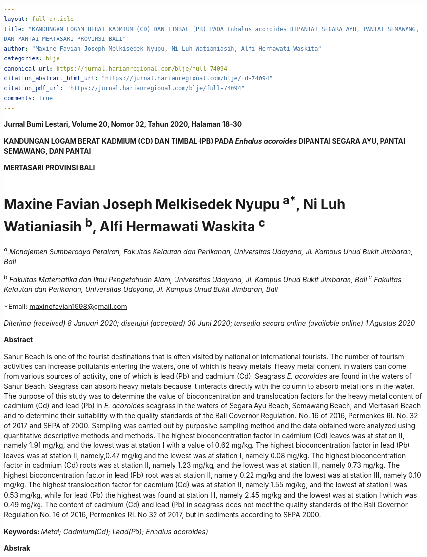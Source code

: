 ```yaml
---
layout: full_article
title: "KANDUNGAN LOGAM BERAT KADMIUM (CD) DAN TIMBAL (PB) PADA Enhalus acoroides DIPANTAI SEGARA AYU, PANTAI SEMAWANG, DAN PANTAI MERTASARI PROVINSI BALI"
author: "Maxine Favian Joseph Melkisedek Nyupu, Ni Luh Watianiasih, Alfi Hermawati Waskita"
categories: blje
canonical_url: https://jurnal.harianregional.com/blje/full-74094 
citation_abstract_html_url: "https://jurnal.harianregional.com/blje/id-74094"
citation_pdf_url: "https://jurnal.harianregional.com/blje/full-74094"  
comments: true
---
```


<p><span class="font5" style="font-weight:bold;">Jurnal Bumi Lestari, Volume 20, Nomor 02, Tahun 2020, Halaman 18-30</span></p>
<p><span class="font6" style="font-weight:bold;">KANDUNGAN LOGAM BERAT KADMIUM (CD) DAN TIMBAL (PB) PADA </span><span class="font6" style="font-weight:bold;font-style:italic;">Enhalus acoroides</span><span class="font6" style="font-weight:bold;"> DIPANTAI SEGARA AYU, PANTAI SEMAWANG, DAN PANTAI</span></p>
<p><span class="font6" style="font-weight:bold;">MERTASARI PROVINSI BALI</span></p><a name="caption1"></a>
<h1><a name="bookmark0"></a><span class="font5" style="font-weight:bold;"><a name="bookmark1"></a>Maxine Favian Joseph Melkisedek Nyupu <sup>a*</sup>, Ni Luh Watianiasih <sup>b</sup>, Alfi Hermawati Waskita <sup>c</sup></span></h1>
<p><span class="font4" style="font-style:italic;"><sup>a</sup> Manajemen Sumberdaya Perairan, Fakultas Kelautan dan Perikanan, Universitas Udayana, Jl. Kampus Unud Bukit Jimbaran, Bali</span></p>
<p><span class="font4" style="font-style:italic;"><sup>b</sup> Fakultas Matematika dan Ilmu Pengetahuan Alam, Universitas Udayana, Jl. Kampus Unud Bukit Jimbaran, Bali <sup>c</sup> Fakultas Kelautan dan Perikanan, Universitas Udayana, Jl. Kampus Unud Bukit Jimbaran, Bali</span></p>
<p><span class="font4">*Email: </span><a href="mailto:maxinefavian1998@gmail.com"><span class="font4">maxinefavian1998@gmail.com</span></a></p>
<p><span class="font3" style="font-style:italic;">Diterima (received) 8 Januari 2020; disetujui (accepted) 30 Juni 2020; tersedia secara online (available online) 1 Agustus 2020</span></p>
<p><span class="font4" style="font-weight:bold;">Abstract</span></p>
<p><span class="font4">Sanur Beach is one of the tourist destinations that is often visited by national or international tourists. The number of tourism activities can increase pollutants entering the waters, one of which is heavy metals. Heavy metal content in waters can come from various sources of activity, one of which is lead (Pb) and cadmium (Cd). Seagrass </span><span class="font4" style="font-style:italic;">E. acoroides</span><span class="font4"> are found in the waters of Sanur Beach. Seagrass can absorb heavy metals because it interacts directly with the column to absorb metal ions in the water. The purpose of this study was to determine the value of bioconcentration and translocation factors for the heavy metal content of cadmium (Cd) and lead (Pb) in </span><span class="font4" style="font-style:italic;">E. acoroides</span><span class="font4"> seagrass in the waters of Segara Ayu Beach, Semawang Beach, and Mertasari Beach and to determine their suitability with the quality standards of the Bali Governor Regulation. No. 16 of 2016, Permenkes RI. No. 32 of 2017 and SEPA of 2000. Sampling was carried out by purposive sampling method and the data obtained were analyzed using quantitative descriptive methods and methods. The highest bioconcentration factor in cadmium (Cd) leaves was at station II, namely 1.91 mg/kg, and the lowest was at station I with a value of 0.62 mg/kg. The highest bioconcentration factor in lead (Pb) leaves was at station II, namely,0.47 mg/kg and the lowest was at station I, namely 0.08 mg/kg. The highest bioconcentration factor in cadmium (Cd) roots was at station II, namely 1.23 mg/kg, and the lowest was at station III, namely 0.73 mg/kg. The highest bioconcentration factor in lead (Pb) root was at station II, namely 0.22 mg/kg and the lowest was at station III, namely 0.10 mg/kg. The highest translocation factor for cadmium (Cd) was at station II, namely 1.55 mg/kg, and the lowest at station I was 0.53 mg/kg, while for lead (Pb) the highest was found at station III, namely 2.45 mg/kg and the lowest was at station I which was 0.49 mg/kg. The content of cadmium (Cd) and lead (Pb) in seagrass does not meet the quality standards of the Bali Governor Regulation No. 16 of 2016, Permenkes RI. No 32 of 2017, but in sediments according to SEPA 2000.</span></p>
<p><span class="font4" style="font-weight:bold;">Keywords: </span><span class="font4" style="font-style:italic;">Metal; Cadmium(Cd); Lead(Pb); Enhalus acoroides)</span></p>
<p><span class="font4" style="font-weight:bold;">Abstrak</span></p>